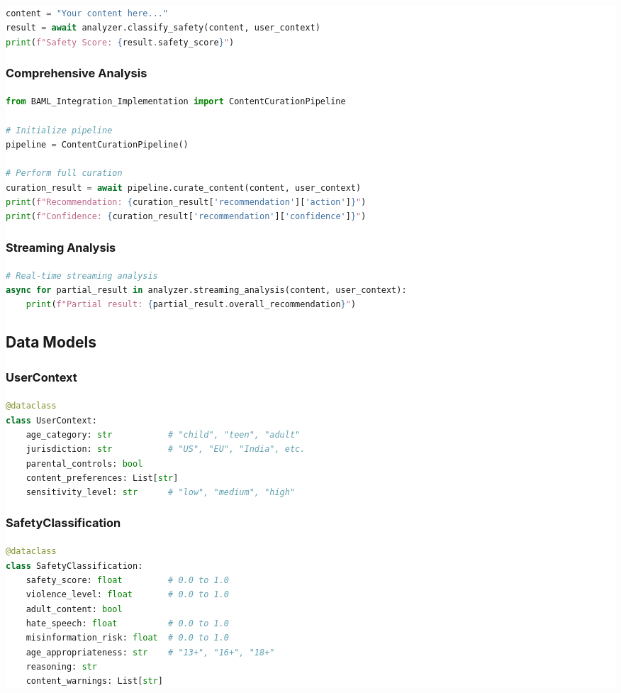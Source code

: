 ```python
content = "Your content here..."
result = await analyzer.classify_safety(content, user_context)
print(f"Safety Score: {result.safety_score}")
```

### Comprehensive Analysis

```python
from BAML_Integration_Implementation import ContentCurationPipeline

# Initialize pipeline
pipeline = ContentCurationPipeline()

# Perform full curation
curation_result = await pipeline.curate_content(content, user_context)
print(f"Recommendation: {curation_result['recommendation']['action']}")
print(f"Confidence: {curation_result['recommendation']['confidence']}")
```

### Streaming Analysis

```python
# Real-time streaming analysis
async for partial_result in analyzer.streaming_analysis(content, user_context):
    print(f"Partial result: {partial_result.overall_recommendation}")
```

## Data Models

### UserContext
```python
@dataclass
class UserContext:
    age_category: str           # "child", "teen", "adult"
    jurisdiction: str           # "US", "EU", "India", etc.
    parental_controls: bool
    content_preferences: List[str]
    sensitivity_level: str      # "low", "medium", "high"
```

### SafetyClassification
```python
@dataclass
class SafetyClassification:
    safety_score: float         # 0.0 to 1.0
    violence_level: float       # 0.0 to 1.0
    adult_content: bool
    hate_speech: float          # 0.0 to 1.0
    misinformation_risk: float  # 0.0 to 1.0
    age_appropriateness: str    # "13+", "16+", "18+"
    reasoning: str
    content_warnings: List[str]
```
